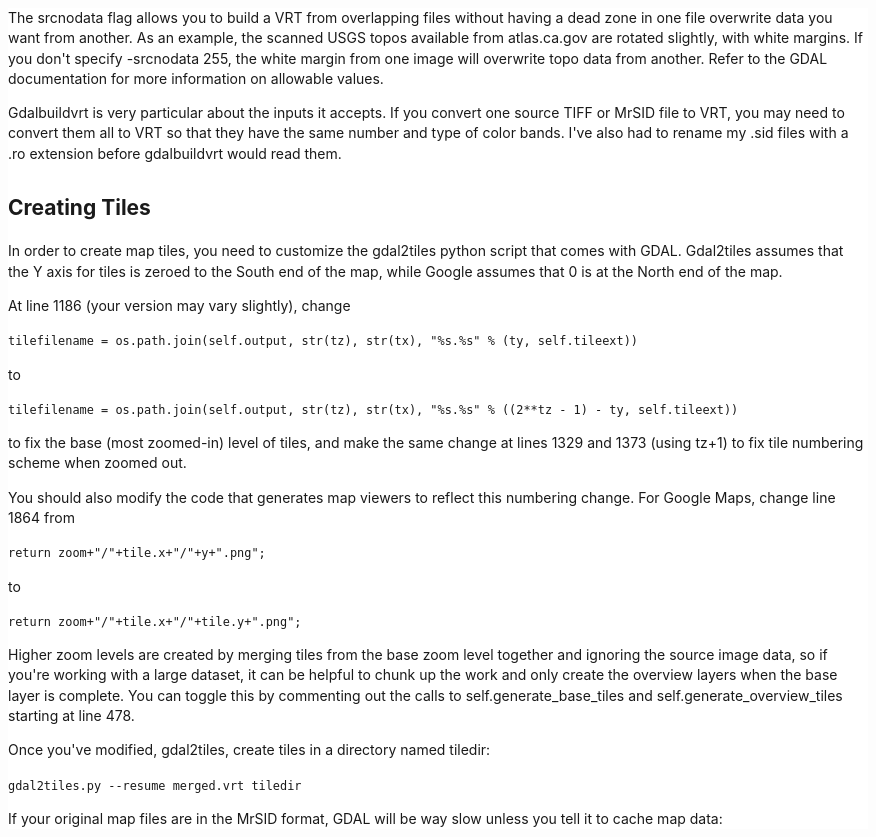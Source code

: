 The srcnodata flag allows you to build a VRT from overlapping files without having a dead zone in one file overwrite data you want from another.  As an example, the scanned USGS topos available from atlas.ca.gov are rotated slightly, with white margins.  If you don't specify -srcnodata 255, the white margin from one image will overwrite topo data from another.  Refer to the GDAL documentation for more information on allowable values.

Gdalbuildvrt is very particular about the inputs it accepts.  If you convert one source TIFF or MrSID file to VRT, you may need to convert them all to VRT so that they have the same number and type of color bands.  I've also had to rename my .sid files with a .ro extension before gdalbuildvrt would read them.

## Creating Tiles ##

In order to create map tiles, you need to customize the gdal2tiles python script that comes with GDAL.  Gdal2tiles assumes that the Y axis for tiles is zeroed to the South end of the map, while Google assumes that 0 is at the North end of the map.

At line 1186 (your version may vary slightly), change

```
tilefilename = os.path.join(self.output, str(tz), str(tx), "%s.%s" % (ty, self.tileext))
```

to

```
tilefilename = os.path.join(self.output, str(tz), str(tx), "%s.%s" % ((2**tz - 1) - ty, self.tileext))
```

to fix the base (most zoomed-in) level of tiles, and make the same change at lines 1329 and 1373 (using tz+1) to fix tile numbering scheme when zoomed out.

You should also modify the code that generates map viewers to reflect this numbering change.  For Google Maps, change line 1864 from

```
return zoom+"/"+tile.x+"/"+y+".png";
```

to

```
return zoom+"/"+tile.x+"/"+tile.y+".png";
```

Higher zoom levels are created by merging tiles from the base zoom level together and ignoring the source image data, so if you're working with a large dataset, it can be helpful to chunk up the work and only create the overview layers when the base layer is complete.  You can toggle this by commenting out the calls to self.generate\_base\_tiles and self.generate\_overview\_tiles starting at line 478.

Once you've modified, gdal2tiles, create tiles in a directory named tiledir:

```
gdal2tiles.py --resume merged.vrt tiledir
```

If your original map files are in the MrSID format, GDAL will be way slow unless you tell it to cache map data:
